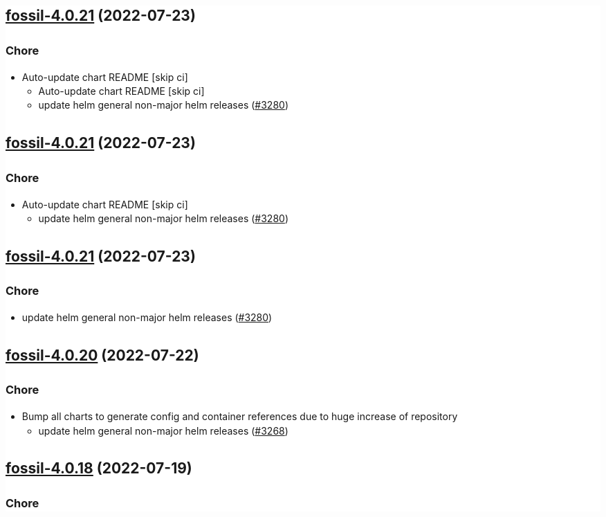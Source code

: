 


## [fossil-4.0.21](https://github.com/truecharts/apps/compare/fossil-4.0.20...fossil-4.0.21) (2022-07-23)

### Chore

- Auto-update chart README [skip ci]
  - Auto-update chart README [skip ci]
  - update helm general non-major helm releases ([#3280](https://github.com/truecharts/apps/issues/3280))




## [fossil-4.0.21](https://github.com/truecharts/apps/compare/fossil-4.0.20...fossil-4.0.21) (2022-07-23)

### Chore

- Auto-update chart README [skip ci]
  - update helm general non-major helm releases ([#3280](https://github.com/truecharts/apps/issues/3280))




## [fossil-4.0.21](https://github.com/truecharts/apps/compare/fossil-4.0.20...fossil-4.0.21) (2022-07-23)

### Chore

- update helm general non-major helm releases ([#3280](https://github.com/truecharts/apps/issues/3280))




## [fossil-4.0.20](https://github.com/truecharts/apps/compare/fossil-4.0.18...fossil-4.0.20) (2022-07-22)

### Chore

- Bump all charts to generate config and container references due to huge increase of repository
  - update helm general non-major helm releases ([#3268](https://github.com/truecharts/apps/issues/3268))



## [fossil-4.0.18](https://github.com/truecharts/apps/compare/fossil-4.0.17...fossil-4.0.18) (2022-07-19)

### Chore
